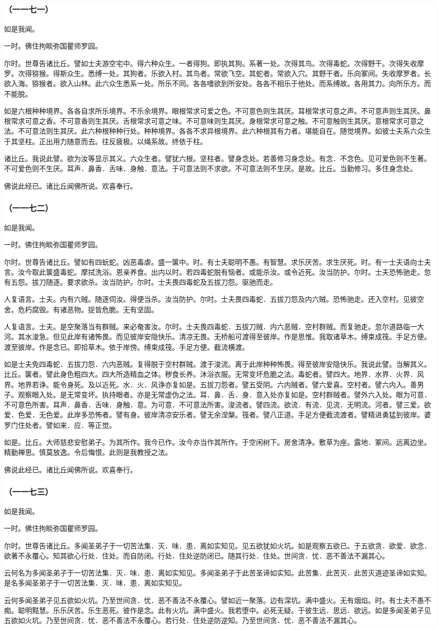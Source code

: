 ### （一一七一）

<a name="1171"></a>

如是我闻。

一时。佛住拘睒弥国瞿师罗园。

尔时。世尊告诸比丘。譬如士夫游空宅中。得六种众生。一者得狗。即执其狗。系著一处。次得其鸟。次得毒蛇。次得野干。次得失收摩罗。次得猕猴。得斯众生。悉缚一处。其狗者。乐欲入村。其鸟者。常欲飞空。其蛇者。常欲入穴。其野干者。乐向冢间。失收摩罗者。长欲入海。猕猴者。欲入山林。此六众生悉系一处。所乐不同。各各嗜欲到所安处。各各不相乐于他处。而系缚故。各用其力。向所乐方。而不能脱。

如是六根种种境界。各各自求所乐境界。不乐余境界。眼根常求可爱之色。不可意色则生其厌。耳根常求可意之声。不可意声则生其厌。鼻根常求可意之香。不可意香则生其厌。舌根常求可意之味。不可意味则生其厌。身根常求可意之触。不可意触则生其厌。意根常求可意之法。不可意法则生其厌。此六种根种种行处。种种境界。各各不求异根境界。此六种根其有力者。堪能自在。随觉境界。如彼士夫系六众生于其坚柱。正出用力随意而去。往反疲极。以绳系故。终依于柱。

诸比丘。我说此譬。欲为汝等显示其义。六众生者。譬犹六根。坚柱者。譬身念处。若善修习身念处。有念．不念色。见可爱色则不生著。不可爱色则不生厌。耳声．鼻香．舌味．身触．意法。于可意法则不求欲。不可意法则不生厌。是故。比丘。当勤修习。多住身念处。

佛说此经已。诸比丘闻佛所说。欢喜奉行。

### （一一七二）

<a name="1172"></a>

如是我闻。

一时。佛住拘睒弥国瞿师罗园。

尔时。世尊告诸比丘。譬如有四蚖蛇。凶恶毒虐。盛一箧中。时。有士夫聪明不愚。有智慧。求乐厌苦。求生厌死。时。有一士夫语向士夫言。汝今取此箧盛毒蛇。摩拭洗浴。恩亲养食。出内以时。若四毒蛇脱有恼者。或能杀汝。或令近死。汝当防护。尔时。士夫恐怖驰走。忽有五怨。拔刀随逐。要求欲杀。汝当防护。尔时。士夫畏四毒蛇及五拔刀怨。驱驰而走。

人复语言。士夫。内有六贼。随逐伺汝。得便当杀。汝当防护。尔时。士夫畏四毒蛇．五拔刀怨及内六贼。恐怖驰走。还入空村。见彼空舍。危朽腐毁。有诸恶物。捉皆危脆。无有坚固。

人复语言。士夫。是空聚落当有群贼。来必奄害汝。尔时。士夫畏四毒蛇．五拔刀贼．内六恶贼．空村群贼。而复驰走。忽尔道路临一大河。其水浚急。但见此岸有诸怖畏。而见彼岸安隐快乐。清凉无畏。无桥船可渡得至彼岸。作是思惟。我取诸草木。缚束成筏。手足方便。渡至彼岸。作是念已。即拾草木。依于岸傍。缚束成筏。手足方便。截流横渡。

如是士夫免四毒蛇．五拔刀怨．六内恶贼。复得脱于空村群贼。渡于浚流。离于此岸种种怖畏。得至彼岸安隐快乐。我说此譬。当解其义。比丘。箧者。譬此身色粗四大。四大所造精血之体。秽食长养。沐浴衣服。无常变坏危脆之法。毒蛇者。譬四大。地界．水界．火界．风界。地界若诤。能令身死。及以近死。水．火．风诤亦复如是。五拔刀怨者。譬五受阴。六内贼者。譬六爱喜。空村者。譬六内入。善男子。观察眼入处。是无常变坏。执持眼者。亦是无常虚伪之法。耳．鼻．舌．身．意入处亦复如是。空村群贼者。譬外六入处。眼为可意．不可意色所害。耳声．鼻香．舌味．身触．意。为可意．不可意法所害。浚流者。譬四流。欲流．有流．见流．无明流。河者。譬三爱。欲爱．色爱．无色爱。此岸多恐怖者。譬有身。彼岸清凉安乐者。譬无余涅槃。筏者。譬八正道。手足方便截流渡者。譬精进勇猛到彼岸。婆罗门住处者。譬如来．应．等正觉。

如是。比丘。大师慈悲安慰弟子。为其所作。我今已作。汝今亦当作其所作。于空闲树下。房舍清净。敷草为座。露地．冢间。远离边坐。精勤禅思。慎莫放逸。令后悔恨。此则是我教授之法。

佛说此经已。诸比丘闻佛所说。欢喜奉行。

### （一一七三）

<a name="1173"></a>

如是我闻。

一时。佛住拘睒弥国瞿师罗园。

尔时。世尊告诸比丘。多闻圣弟子于一切苦法集．灭．味．患．离如实知见。见五欲犹如火坑。如是观察五欲已。于五欲贪．欲爱．欲念．欲著不永覆心。知其欲心行处．住处。而自防闭。行处．住处逆防闭已。随其行处．住处。世间贪．忧．恶不善法不漏其心。

云何名为多闻圣弟子于一切苦法集．灭．味．患．离如实知见。多闻圣弟子于此苦圣谛如实知。此苦集．此苦灭．此苦灭道迹圣谛如实知。是名多闻圣弟子于一切苦法集．灭．味．患．离如实知见。

云何多闻圣弟子见五欲如火坑。乃至世间贪．忧．恶不善法不永覆心。譬如近一聚落。边有深坑。满中盛火。无有烟焰。时。有士夫不愚不痴。聪明黠慧。乐乐厌苦。乐生恶死。彼作是念。此有火坑。满中盛火。我若堕中。必死无疑。于彼生远．思远．欲远。如是多闻圣弟子见五欲如火坑。乃至世间贪．忧．恶不善法不永覆心。若行处．住处逆防逆知。乃至世间贪．忧．恶不善法不漏其心。
